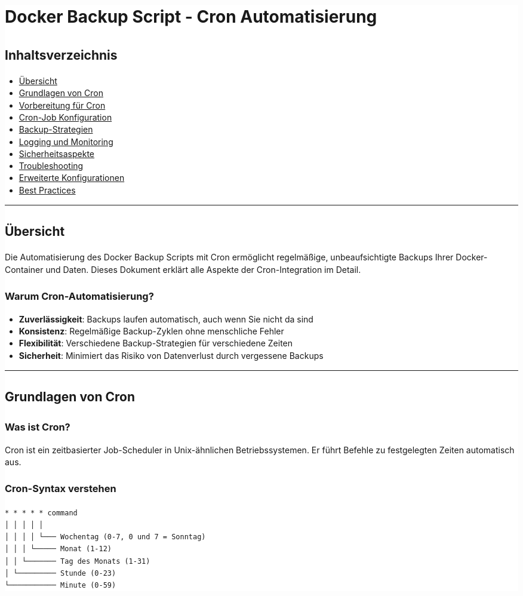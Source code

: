 # Docker Backup Script - Cron Automatisierung

## Inhaltsverzeichnis

- [Übersicht](#übersicht)
- [Grundlagen von Cron](#grundlagen-von-cron)
- [Vorbereitung für Cron](#vorbereitung-für-cron)
- [Cron-Job Konfiguration](#cron-job-konfiguration)
- [Backup-Strategien](#backup-strategien)
- [Logging und Monitoring](#logging-und-monitoring)
- [Sicherheitsaspekte](#sicherheitsaspekte)
- [Troubleshooting](#troubleshooting)
- [Erweiterte Konfigurationen](#erweiterte-konfigurationen)
- [Best Practices](#best-practices)

---

## Übersicht

Die Automatisierung des Docker Backup Scripts mit Cron ermöglicht regelmäßige, unbeaufsichtigte Backups Ihrer Docker-Container und Daten. Dieses Dokument erklärt alle Aspekte der Cron-Integration im Detail.

### Warum Cron-Automatisierung?

- **Zuverlässigkeit**: Backups laufen automatisch, auch wenn Sie nicht da sind
- **Konsistenz**: Regelmäßige Backup-Zyklen ohne menschliche Fehler
- **Flexibilität**: Verschiedene Backup-Strategien für verschiedene Zeiten
- **Sicherheit**: Minimiert das Risiko von Datenverlust durch vergessene Backups

---

## Grundlagen von Cron

### Was ist Cron?

Cron ist ein zeitbasierter Job-Scheduler in Unix-ähnlichen Betriebssystemen. Er führt Befehle zu festgelegten Zeiten automatisch aus.

### Cron-Syntax verstehen

```
* * * * * command
│ │ │ │ │
│ │ │ │ └─── Wochentag (0-7, 0 und 7 = Sonntag)
│ │ │ └───── Monat (1-12)
│ │ └─────── Tag des Monats (1-31)
│ └───────── Stunde (0-23)
└─────────── Minute (0-59)
```
